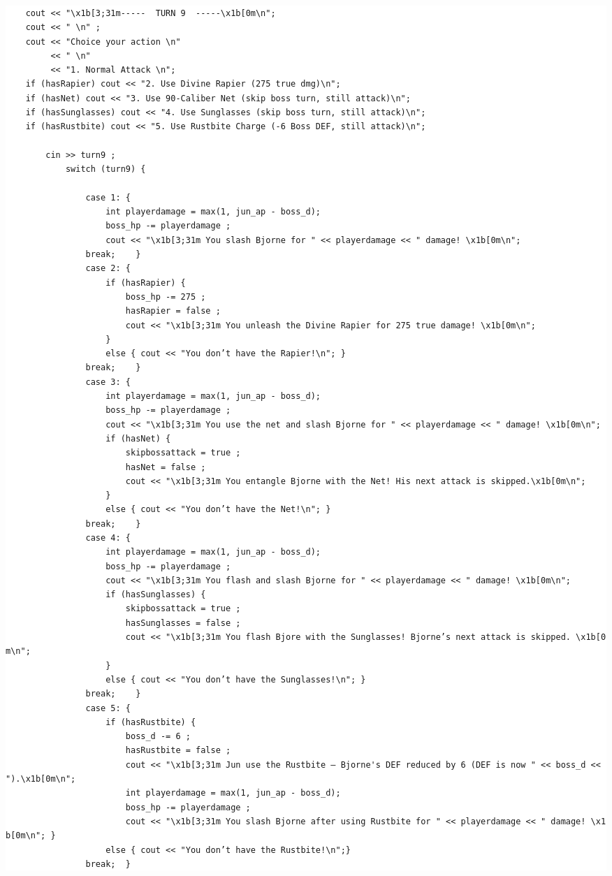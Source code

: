         cout << "\x1b[3;31m-----  TURN 9  -----\x1b[0m\n";
        cout << " \n" ;
        cout << "Choice your action \n"
             << " \n"
             << "1. Normal Attack \n";
        if (hasRapier) cout << "2. Use Divine Rapier (275 true dmg)\n";
        if (hasNet) cout << "3. Use 90-Caliber Net (skip boss turn, still attack)\n";
        if (hasSunglasses) cout << "4. Use Sunglasses (skip boss turn, still attack)\n";
        if (hasRustbite) cout << "5. Use Rustbite Charge (-6 Boss DEF, still attack)\n";
            
            cin >> turn9 ;
                switch (turn9) {
                    
                    case 1: {
                        int playerdamage = max(1, jun_ap - boss_d);
                        boss_hp -= playerdamage ;
                        cout << "\x1b[3;31m You slash Bjorne for " << playerdamage << " damage! \x1b[0m\n";
                    break;    }
                    case 2: {
                        if (hasRapier) {
                            boss_hp -= 275 ;
                            hasRapier = false ;
                            cout << "\x1b[3;31m You unleash the Divine Rapier for 275 true damage! \x1b[0m\n";
                        }
                        else { cout << "You don’t have the Rapier!\n"; }
                    break;    }
                    case 3: {
                        int playerdamage = max(1, jun_ap - boss_d);
                        boss_hp -= playerdamage ;
                        cout << "\x1b[3;31m You use the net and slash Bjorne for " << playerdamage << " damage! \x1b[0m\n";
                        if (hasNet) {
                            skipbossattack = true ;
                            hasNet = false ;
                            cout << "\x1b[3;31m You entangle Bjorne with the Net! His next attack is skipped.\x1b[0m\n";
                        }
                        else { cout << "You don’t have the Net!\n"; }
                    break;    }
                    case 4: {
                        int playerdamage = max(1, jun_ap - boss_d);
                        boss_hp -= playerdamage ;
                        cout << "\x1b[3;31m You flash and slash Bjorne for " << playerdamage << " damage! \x1b[0m\n";
                        if (hasSunglasses) {
                            skipbossattack = true ;
                            hasSunglasses = false ;
                            cout << "\x1b[3;31m You flash Bjore with the Sunglasses! Bjorne’s next attack is skipped. \x1b[0m\n";
                        }
                        else { cout << "You don’t have the Sunglasses!\n"; }
                    break;    }
                    case 5: {
                        if (hasRustbite) {
                            boss_d -= 6 ;
                            hasRustbite = false ;
                            cout << "\x1b[3;31m Jun use the Rustbite — Bjorne's DEF reduced by 6 (DEF is now " << boss_d << ").\x1b[0m\n";
                            int playerdamage = max(1, jun_ap - boss_d);
                            boss_hp -= playerdamage ;
                            cout << "\x1b[3;31m You slash Bjorne after using Rustbite for " << playerdamage << " damage! \x1b[0m\n"; }
                        else { cout << "You don’t have the Rustbite!\n";}
                    break;  } 
                        